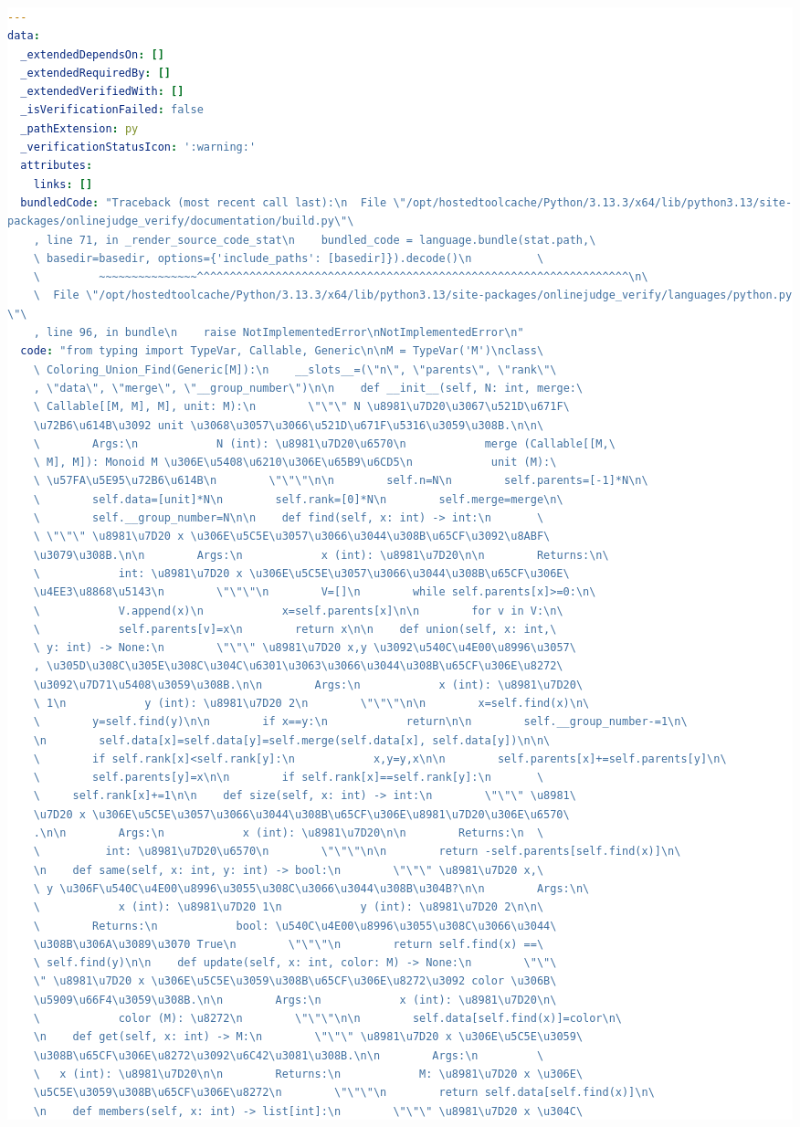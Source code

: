 ```yaml
---
data:
  _extendedDependsOn: []
  _extendedRequiredBy: []
  _extendedVerifiedWith: []
  _isVerificationFailed: false
  _pathExtension: py
  _verificationStatusIcon: ':warning:'
  attributes:
    links: []
  bundledCode: "Traceback (most recent call last):\n  File \"/opt/hostedtoolcache/Python/3.13.3/x64/lib/python3.13/site-packages/onlinejudge_verify/documentation/build.py\"\
    , line 71, in _render_source_code_stat\n    bundled_code = language.bundle(stat.path,\
    \ basedir=basedir, options={'include_paths': [basedir]}).decode()\n          \
    \         ~~~~~~~~~~~~~~~^^^^^^^^^^^^^^^^^^^^^^^^^^^^^^^^^^^^^^^^^^^^^^^^^^^^^^^^^^^^^^^^^^\n\
    \  File \"/opt/hostedtoolcache/Python/3.13.3/x64/lib/python3.13/site-packages/onlinejudge_verify/languages/python.py\"\
    , line 96, in bundle\n    raise NotImplementedError\nNotImplementedError\n"
  code: "from typing import TypeVar, Callable, Generic\n\nM = TypeVar('M')\nclass\
    \ Coloring_Union_Find(Generic[M]):\n    __slots__=(\"n\", \"parents\", \"rank\"\
    , \"data\", \"merge\", \"__group_number\")\n\n    def __init__(self, N: int, merge:\
    \ Callable[[M, M], M], unit: M):\n        \"\"\" N \u8981\u7D20\u3067\u521D\u671F\
    \u72B6\u614B\u3092 unit \u3068\u3057\u3066\u521D\u671F\u5316\u3059\u308B.\n\n\
    \        Args:\n            N (int): \u8981\u7D20\u6570\n            merge (Callable[[M,\
    \ M], M]): Monoid M \u306E\u5408\u6210\u306E\u65B9\u6CD5\n            unit (M):\
    \ \u57FA\u5E95\u72B6\u614B\n        \"\"\"\n\n        self.n=N\n        self.parents=[-1]*N\n\
    \        self.data=[unit]*N\n        self.rank=[0]*N\n        self.merge=merge\n\
    \        self.__group_number=N\n\n    def find(self, x: int) -> int:\n       \
    \ \"\"\" \u8981\u7D20 x \u306E\u5C5E\u3057\u3066\u3044\u308B\u65CF\u3092\u8ABF\
    \u3079\u308B.\n\n        Args:\n            x (int): \u8981\u7D20\n\n        Returns:\n\
    \            int: \u8981\u7D20 x \u306E\u5C5E\u3057\u3066\u3044\u308B\u65CF\u306E\
    \u4EE3\u8868\u5143\n        \"\"\"\n        V=[]\n        while self.parents[x]>=0:\n\
    \            V.append(x)\n            x=self.parents[x]\n\n        for v in V:\n\
    \            self.parents[v]=x\n        return x\n\n    def union(self, x: int,\
    \ y: int) -> None:\n        \"\"\" \u8981\u7D20 x,y \u3092\u540C\u4E00\u8996\u3057\
    , \u305D\u308C\u305E\u308C\u304C\u6301\u3063\u3066\u3044\u308B\u65CF\u306E\u8272\
    \u3092\u7D71\u5408\u3059\u308B.\n\n        Args:\n            x (int): \u8981\u7D20\
    \ 1\n            y (int): \u8981\u7D20 2\n        \"\"\"\n\n        x=self.find(x)\n\
    \        y=self.find(y)\n\n        if x==y:\n            return\n\n        self.__group_number-=1\n\
    \n        self.data[x]=self.data[y]=self.merge(self.data[x], self.data[y])\n\n\
    \        if self.rank[x]<self.rank[y]:\n            x,y=y,x\n\n        self.parents[x]+=self.parents[y]\n\
    \        self.parents[y]=x\n\n        if self.rank[x]==self.rank[y]:\n       \
    \     self.rank[x]+=1\n\n    def size(self, x: int) -> int:\n        \"\"\" \u8981\
    \u7D20 x \u306E\u5C5E\u3057\u3066\u3044\u308B\u65CF\u306E\u8981\u7D20\u306E\u6570\
    .\n\n        Args:\n            x (int): \u8981\u7D20\n\n        Returns:\n  \
    \          int: \u8981\u7D20\u6570\n        \"\"\"\n\n        return -self.parents[self.find(x)]\n\
    \n    def same(self, x: int, y: int) -> bool:\n        \"\"\" \u8981\u7D20 x,\
    \ y \u306F\u540C\u4E00\u8996\u3055\u308C\u3066\u3044\u308B\u304B?\n\n        Args:\n\
    \            x (int): \u8981\u7D20 1\n            y (int): \u8981\u7D20 2\n\n\
    \        Returns:\n            bool: \u540C\u4E00\u8996\u3055\u308C\u3066\u3044\
    \u308B\u306A\u3089\u3070 True\n        \"\"\"\n        return self.find(x) ==\
    \ self.find(y)\n\n    def update(self, x: int, color: M) -> None:\n        \"\"\
    \" \u8981\u7D20 x \u306E\u5C5E\u3059\u308B\u65CF\u306E\u8272\u3092 color \u306B\
    \u5909\u66F4\u3059\u308B.\n\n        Args:\n            x (int): \u8981\u7D20\n\
    \            color (M): \u8272\n        \"\"\"\n\n        self.data[self.find(x)]=color\n\
    \n    def get(self, x: int) -> M:\n        \"\"\" \u8981\u7D20 x \u306E\u5C5E\u3059\
    \u308B\u65CF\u306E\u8272\u3092\u6C42\u3081\u308B.\n\n        Args:\n         \
    \   x (int): \u8981\u7D20\n\n        Returns:\n            M: \u8981\u7D20 x \u306E\
    \u5C5E\u3059\u308B\u65CF\u306E\u8272\n        \"\"\"\n        return self.data[self.find(x)]\n\
    \n    def members(self, x: int) -> list[int]:\n        \"\"\" \u8981\u7D20 x \u304C\
```